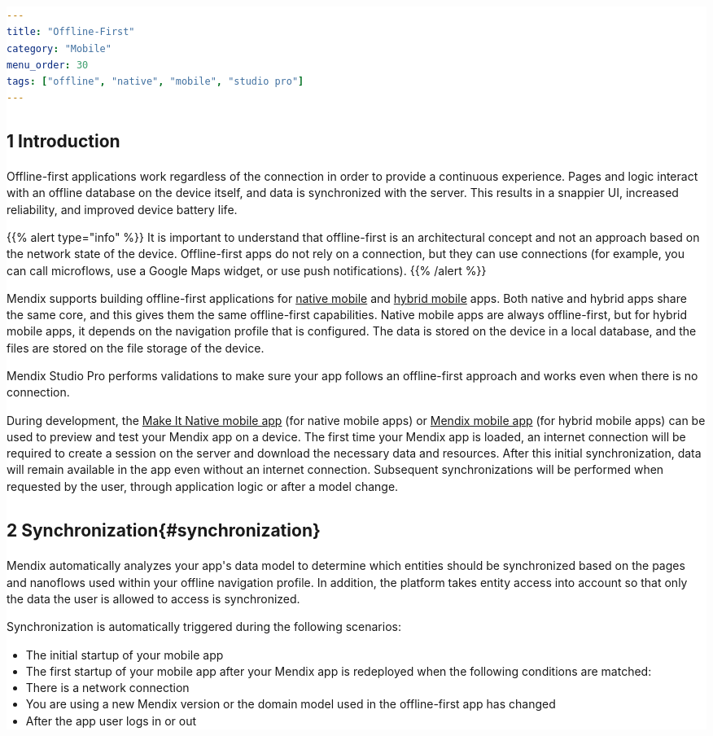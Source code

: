 ```yaml
---
title: "Offline-First"
category: "Mobile"
menu_order: 30
tags: ["offline", "native", "mobile", "studio pro"]
---
```


## 1 Introduction

Offline-first applications work regardless of the connection in order to provide a continuous experience. Pages and logic interact with an offline database on the device itself, and data is synchronized with the server. This results in a snappier UI, increased reliability, and improved device battery life.

{{% alert type="info" %}}
It is important to understand that offline-first is an architectural concept and not an approach based on the network state of the device. Offline-first apps do not rely on a connection, but they can use connections (for example, you can call microflows, use a Google Maps widget, or use push notifications).
{{% /alert %}}

Mendix supports building offline-first applications for [native mobile](native-mobile) and [hybrid mobile](hybrid-mobile) apps. Both native and hybrid apps share the same core, and this gives them the same offline-first capabilities. Native mobile apps are always offline-first, but for hybrid mobile apps, it depends on the navigation profile that is configured. The data is stored on the device in a local database, and the files are stored on the file storage of the device.

Mendix Studio Pro performs validations to make sure your app follows an offline-first approach and works even when there is no connection.

During development, the [Make It Native mobile app](https://play.google.com/store/apps/details?id=com.mendix.developerapp) (for native mobile apps) or [Mendix mobile app](https://play.google.com/store/apps/details?id=com.mendix.SprintrMobile) (for hybrid mobile apps) can be used to preview and test your Mendix app on a device. The first time your Mendix app is loaded, an internet connection will be required to create a session on the server and download the necessary data and resources. After this initial synchronization, data will remain available in the app even without an internet connection. Subsequent synchronizations will be performed when requested by the user, through application logic or after a model change.

## 2 Synchronization{#synchronization}

Mendix automatically analyzes your app's data model to determine which entities should be synchronized based on the pages and nanoflows used within your offline navigation profile. In addition, the platform takes entity access into account so that only the data the user is allowed to access is synchronized.

Synchronization is automatically triggered during the following scenarios:

* The initial startup of your mobile app
* The first startup of your mobile app after your Mendix app is redeployed when the following conditions are matched:
 * There is a network connection
 * You are using a new Mendix version or the domain model used in the offline-first app has changed
* After the app user logs in or out
